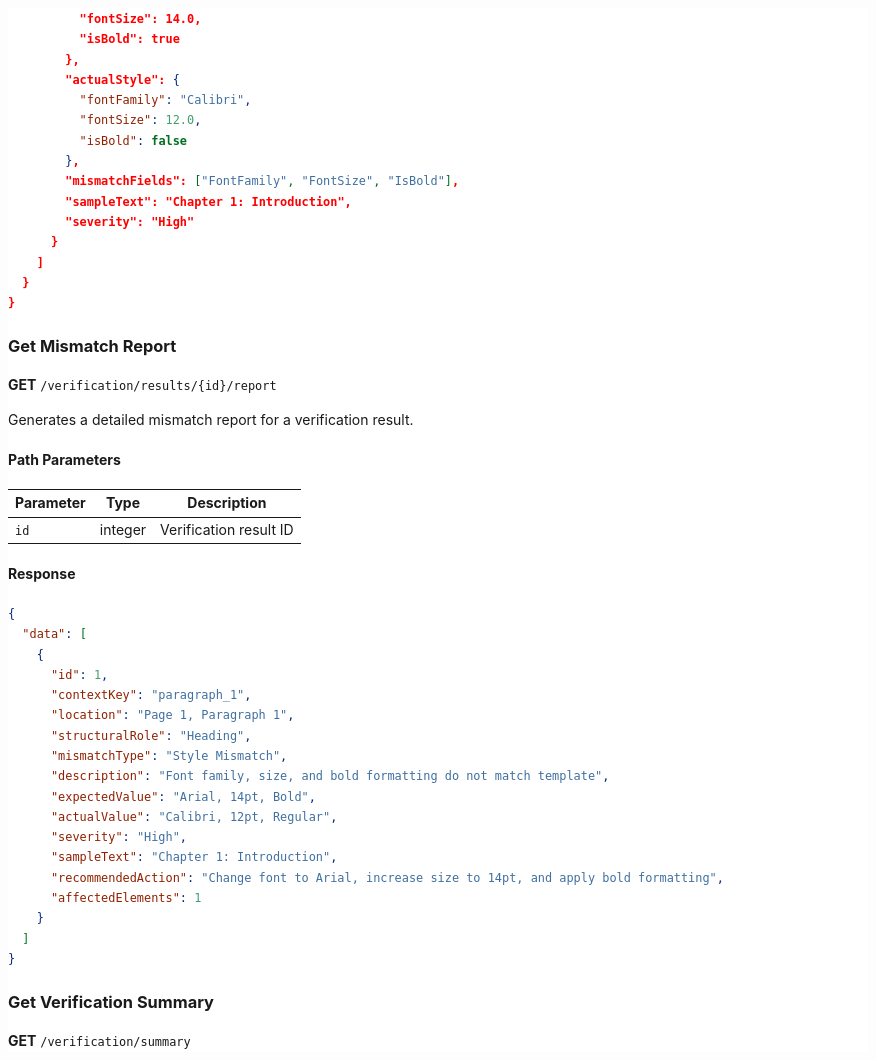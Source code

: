 ```json
          "fontSize": 14.0,
          "isBold": true
        },
        "actualStyle": {
          "fontFamily": "Calibri",
          "fontSize": 12.0,
          "isBold": false
        },
        "mismatchFields": ["FontFamily", "FontSize", "IsBold"],
        "sampleText": "Chapter 1: Introduction",
        "severity": "High"
      }
    ]
  }
}
```

### Get Mismatch Report
**GET** `/verification/results/{id}/report`

Generates a detailed mismatch report for a verification result.

#### Path Parameters
| Parameter | Type | Description |
|-----------|------|-------------|
| `id` | integer | Verification result ID |

#### Response
```json
{
  "data": [
    {
      "id": 1,
      "contextKey": "paragraph_1",
      "location": "Page 1, Paragraph 1",
      "structuralRole": "Heading",
      "mismatchType": "Style Mismatch",
      "description": "Font family, size, and bold formatting do not match template",
      "expectedValue": "Arial, 14pt, Bold",
      "actualValue": "Calibri, 12pt, Regular",
      "severity": "High",
      "sampleText": "Chapter 1: Introduction",
      "recommendedAction": "Change font to Arial, increase size to 14pt, and apply bold formatting",
      "affectedElements": 1
    }
  ]
}
```

### Get Verification Summary
**GET** `/verification/summary`
